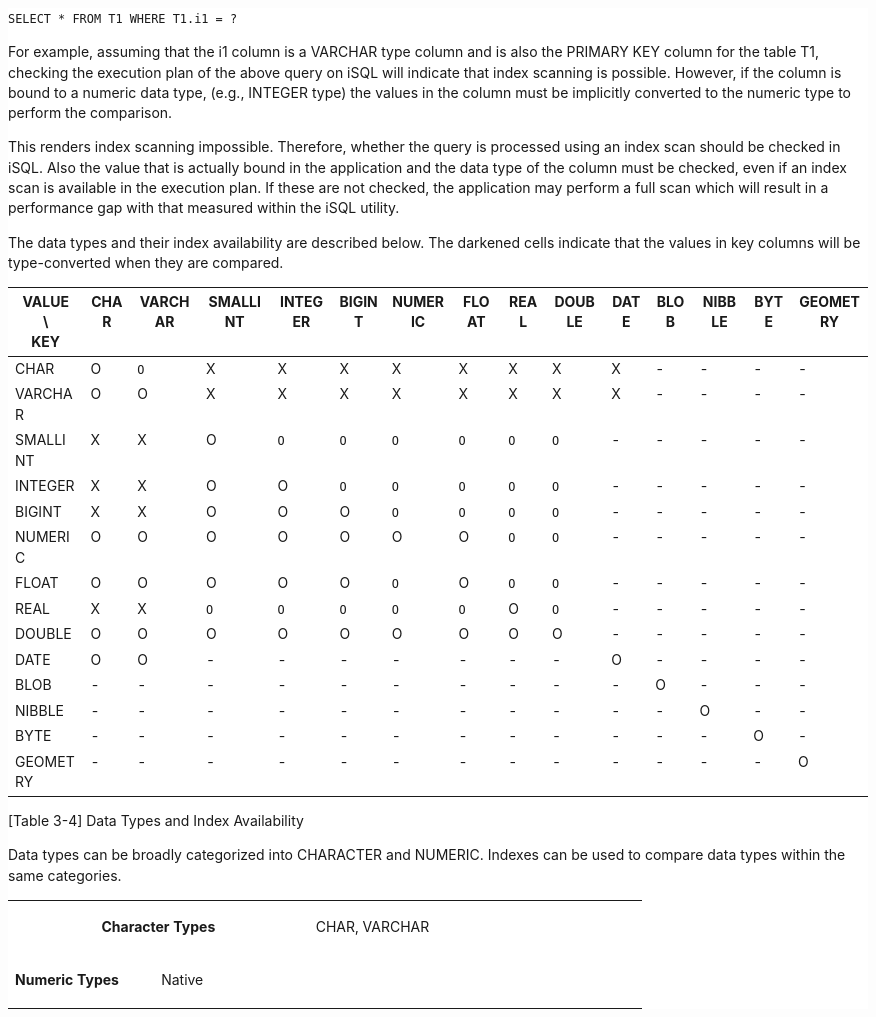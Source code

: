 ```
SELECT * FROM T1 WHERE T1.i1 = ?
```

For example, assuming that the i1 column is a VARCHAR type column and is also the PRIMARY KEY column for the table T1, checking the execution plan of the above query on iSQL will indicate that index scanning is possible. However, if the column is bound to a numeric data type, (e.g., INTEGER type) the values in the column must be implicitly converted to the numeric type to perform the comparison. 

This renders index scanning impossible. Therefore, whether the query is processed using an index scan should be checked in iSQL. Also the value that is actually bound in the application and the data type of the column must be checked, even if an index scan is available in the execution plan. If these are not checked, the application may perform a full scan which will result in a performance gap with that measured within the iSQL utility.

The data types and their index availability are described below. The darkened cells indicate that the values in key columns will be type-converted when they are compared.

| VALUE <br />\ <br />KEY | CHAR | VARCHAR | SMALLINT | INTEGER | BIGINT | NUMERIC | FLOAT | REAL | DOUBLE | DATE | BLOB | NIBBLE | BYTE | GEOMETRY |
| ----------------------- | ---- | ------- | -------- | ------- | ------ | ------- | ----- | ---- | ------ | ---- | ---- | ------ | ---- | -------- |
| CHAR                    | O    | `O`     | X        | X       | X      | X       | X     | X    | X      | X    | \-   | \-     | \-   | \-       |
| VARCHAR                 | O    | O       | X        | X       | X      | X       | X     | X    | X      | X    | \-   | \-     | \-   | \-       |
| SMALLINT                | X    | X       | O        | `O`     | `O`    | `O`     | `O`   | `O`  | `O`    | \-   | \-   | \-     | \-   | \-       |
| INTEGER                 | X    | X       | O        | O       | `O`    | `O`     | `O`   | `O`  | `O`    | \-   | \-   | \-     | \-   | \-       |
| BIGINT                  | X    | X       | O        | O       | O      | `O`     | `O`   | `O`  | `O`    | \-   | \-   | \-     | \-   | \-       |
| NUMERIC                 | O    | O       | O        | O       | O      | O       | O     | `O`  | `O`    | \-   | \-   | \-     | \-   | \-       |
| FLOAT                   | O    | O       | O        | O       | O      | `O`     | O     | `O`  | `O`    | \-   | \-   | \-     | \-   | \-       |
| REAL                    | X    | X       | `O`      | `O`     | `O`    | `O`     | `O`   | O    | `O`    | \-   | \-   | \-     | \-   | \-       |
| DOUBLE                  | O    | O       | O        | O       | O      | O       | O     | O    | O      | \-   | \-   | \-     | \-   | \-       |
| DATE                    | O    | O       | \-       | \-      | \-     | \-      | \-    | \-   | \-     | O    | \-   | \-     | \-   | \-       |
| BLOB                    | \-   | \-      | \-       | \-      | \-     | \-      | \-    | \-   | \-     | \-   | O    | \-     | \-   | \-       |
| NIBBLE                  | \-   | \-      | \-       | \-      | \-     | \-      | \-    | \-   | \-     | \-   | \-   | O      | \-   | \-       |
| BYTE                    | \-   | \-      | \-       | \-      | \-     | \-      | \-    | \-   | \-     | \-   | \-   | \-     | O    | \-       |
| GEOMETRY                | \-   | \-      | \-       | \-      | \-     | \-      | \-    | \-   | \-     | \-   | \-   | \-     | \-   | O        |

[Table 3-4] Data Types and Index Availability 

Data types can be broadly categorized into CHARACTER and NUMERIC. Indexes can be used to compare data types within the same categories.

<table style="width: 634px;">
<tbody>
<tr>
<td style="width: 293px;" colspan="3">
<p style="text-align: center;"><strong>Character Types</strong></p>
</td>
<td style="width: 327px;">
<p>CHAR, VARCHAR</p>
</td>
</tr>
<tr>
<td style="width: 89px;" rowspan="4">
<p><strong>Numeric Types</strong></p>
</td>
<td style="width: 95px;" rowspan="2">
<p>Native</p>
</td>

[^1]: Disk hash, disk storage, and memory sorted storage tables are not supported.